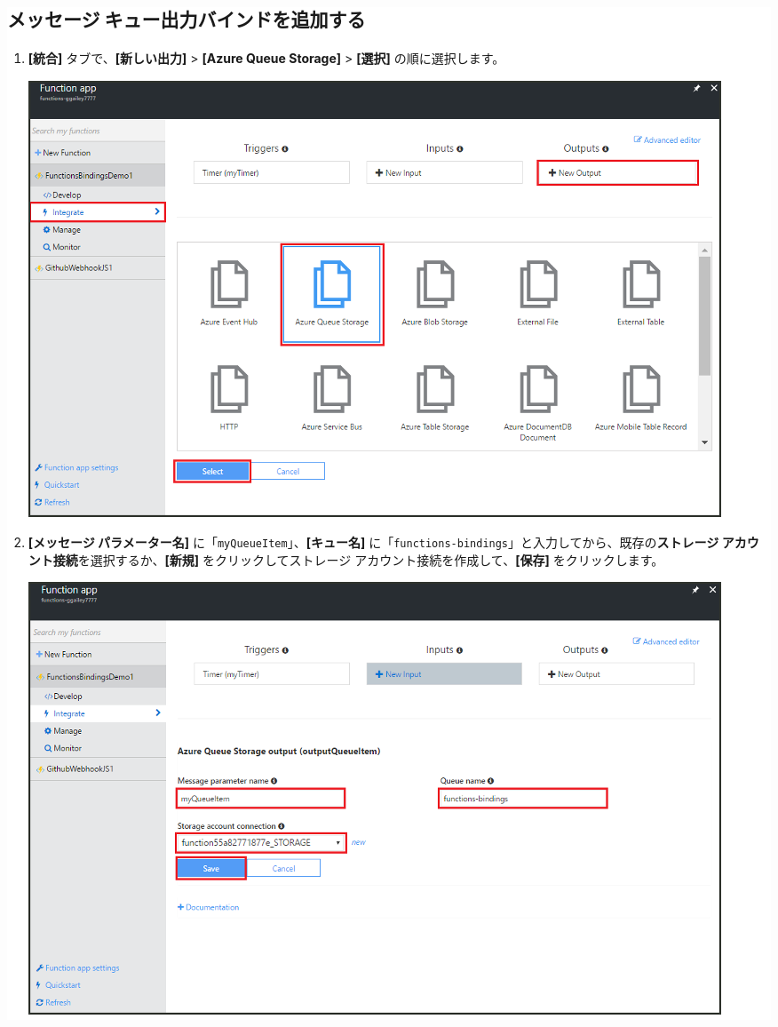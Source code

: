 ## <a name="add-a-message-queue-output-binding"></a>メッセージ キュー出力バインドを追加する

1. **[統合]** タブで、**[新しい出力]** > **[Azure Queue Storage]** > **[選択]** の順に選択します。

    ![トリガー タイマー関数を追加する](./media/functions-create-an-azure-connected-function/functionsbindingsdemo1-integrate-tab.png)

2. **[メッセージ パラメーター名]** に「`myQueueItem`」、**[キュー名]** に「`functions-bindings`」と入力してから、既存の**ストレージ アカウント接続**を選択するか、**[新規]** をクリックしてストレージ アカウント接続を作成して、**[保存]** をクリックします。  

    ![ストレージ キューへの出力バインドを作成する](./media/functions-create-an-azure-connected-function/functionsbindingsdemo1-integrate-tab2.png)
